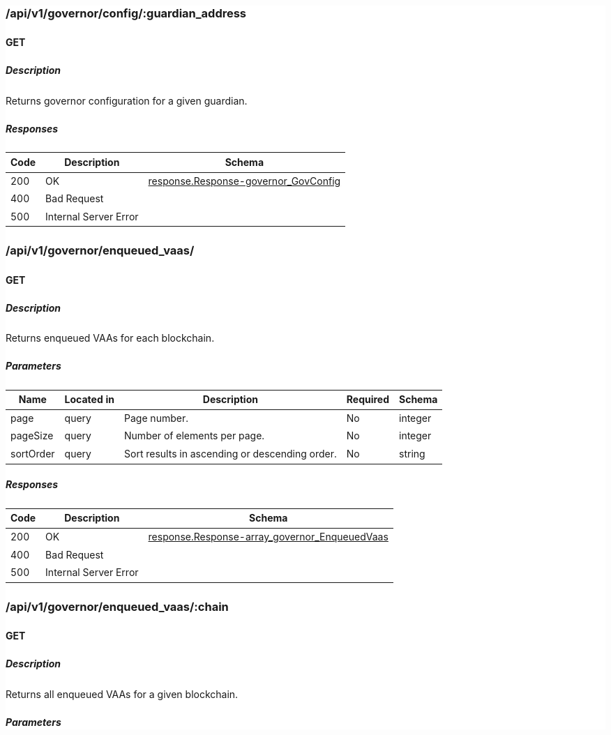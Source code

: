 ### /api/v1/governor/config/:guardian_address

#### GET
##### Description

Returns governor configuration for a given guardian.

##### Responses

| Code | Description | Schema |
| ---- | ----------- | ------ |
| 200 | OK | [response.Response-governor_GovConfig](#responseresponse-governor_govconfig) |
| 400 | Bad Request |  |
| 500 | Internal Server Error |  |

### /api/v1/governor/enqueued_vaas/

#### GET
##### Description

Returns enqueued VAAs for each blockchain.

##### Parameters

| Name | Located in | Description | Required | Schema |
| ---- | ---------- | ----------- | -------- | ------ |
| page | query | Page number. | No | integer |
| pageSize | query | Number of elements per page. | No | integer |
| sortOrder | query | Sort results in ascending or descending order. | No | string |

##### Responses

| Code | Description | Schema |
| ---- | ----------- | ------ |
| 200 | OK | [response.Response-array_governor_EnqueuedVaas](#responseresponse-array_governor_enqueuedvaas) |
| 400 | Bad Request |  |
| 500 | Internal Server Error |  |

### /api/v1/governor/enqueued_vaas/:chain

#### GET
##### Description

Returns all enqueued VAAs for a given blockchain.

##### Parameters
